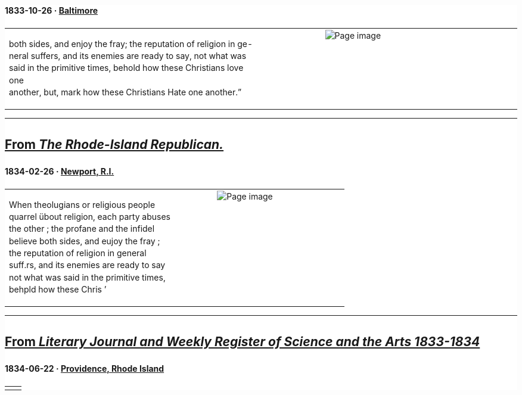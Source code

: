 #### 1833-10-26 &middot; [Baltimore](http://dbpedia.org/resource/Baltimore)

<table style="width: 100%;"><tr><td style="width: 50%">

  
  
both sides, and enjoy the fray; the reputation of religion in ge-  
neral suffers, and its enemies are ready to say, not what was  
said in the primitive times, behold how these Christians love one  
another, but, mark how these Christians Hate one another.”
</td><td style="width: 50%; max-height: 75%; margin: auto; display: block;">
<img alt="Page image" src="https://iiif.archive.org/image/iiif/2/sim_niles-national-register_1833-10-26_45_1153%2Fsim_niles-national-register_1833-10-26_45_1153_jp2.zip%2Fsim_niles-national-register_1833-10-26_45_1153_jp2%2Fsim_niles-national-register_1833-10-26_45_1153_0007.jp2/pct:10.55638350720318,7.7577899132669454,39.61748633879781,3.3408287825248957/600,/0/default.jpg"/>
</td>
</tr></table>

---

## [From _The Rhode-Island Republican._](https://www.loc.gov/resource/sn83025561/1834-02-26/ed-1/?sp=1)

#### 1834-02-26 &middot; [Newport, R.I.](http://dbpedia.org/resource/Newport%2C_Rhode_Island)

<table style="width: 100%;"><tr><td style="width: 50%">

  
When theolugians or religious people  
quarrel übout religion, each party abuses  
the other ; the profane and the infidel  
believe both sides, and eujoy the fray ;  
the reputation of religion in general  
suff.rs, and its enemies are ready to say  
not what was said in the primitive times,  
behpld how these Chris ’
</td><td style="width: 50%; max-height: 75%; margin: auto; display: block;">
<img alt="Page image" src="https://tile.loc.gov/image-services/iiif/service:ndnp:rp:batch_rp_beholder_ver02:data:sn83025561:00340587984:1834022601:0033/pct:81.09498438361197,40.42832742083826,14.95498805805622,6.188411509657075/!600,600/0/default.jpg"/>
</td>
</tr></table>

---

## [From _Literary Journal and Weekly Register of Science and the Arts 1833-1834_](https://archive.org/details/sim_literary-journal-and-weekly-register-of-science_1834-06-22_1_3/page/n6/mode/1up?view=theater)

#### 1834-06-22 &middot; [Providence, Rhode Island](http://dbpedia.org/resource/Providence%2C_Rhode_Island)

<table style="width: 100%;"><tr><td style="width: 50%">

  